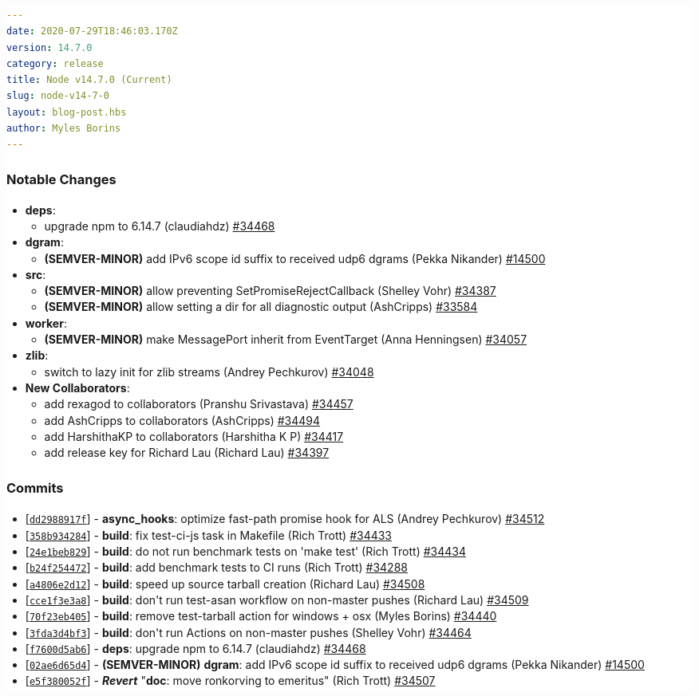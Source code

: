 ```yaml
---
date: 2020-07-29T18:46:03.170Z
version: 14.7.0
category: release
title: Node v14.7.0 (Current)
slug: node-v14-7-0
layout: blog-post.hbs
author: Myles Borins
---
```


### Notable Changes

* **deps**:
  * upgrade npm to 6.14.7 (claudiahdz) [#34468](https://github.com/nodejs/node/pull/34468)
* **dgram**:
  * **(SEMVER-MINOR)** add IPv6 scope id suffix to received udp6 dgrams (Pekka Nikander) [#14500](https://github.com/nodejs/node/pull/14500)
* **src**:
  * **(SEMVER-MINOR)** allow preventing SetPromiseRejectCallback (Shelley Vohr) [#34387](https://github.com/nodejs/node/pull/34387)
  * **(SEMVER-MINOR)** allow setting a dir for all diagnostic output (AshCripps) [#33584](https://github.com/nodejs/node/pull/33584)
* **worker**:
  * **(SEMVER-MINOR)** make MessagePort inherit from EventTarget (Anna Henningsen) [#34057](https://github.com/nodejs/node/pull/34057)
* **zlib**:
  * switch to lazy init for zlib streams (Andrey Pechkurov) [#34048](https://github.com/nodejs/node/pull/34048)
* **New Collaborators**:
  * add rexagod to collaborators (Pranshu Srivastava) [#34457](https://github.com/nodejs/node/pull/34457)
  * add AshCripps to collaborators (AshCripps) [#34494](https://github.com/nodejs/node/pull/34494)
  * add HarshithaKP to collaborators (Harshitha K P) [#34417](https://github.com/nodejs/node/pull/34417)
  * add release key for Richard Lau (Richard Lau) [#34397](https://github.com/nodejs/node/pull/34397)

### Commits

* [[`dd2988917f`](https://github.com/nodejs/node/commit/dd2988917f)] - **async_hooks**: optimize fast-path promise hook for ALS (Andrey Pechkurov) [#34512](https://github.com/nodejs/node/pull/34512)
* [[`358b934284`](https://github.com/nodejs/node/commit/358b934284)] - **build**: fix test-ci-js task in Makefile (Rich Trott) [#34433](https://github.com/nodejs/node/pull/34433)
* [[`24e1beb829`](https://github.com/nodejs/node/commit/24e1beb829)] - **build**: do not run benchmark tests on 'make test' (Rich Trott) [#34434](https://github.com/nodejs/node/pull/34434)
* [[`b24f254472`](https://github.com/nodejs/node/commit/b24f254472)] - **build**: add benchmark tests to CI runs (Rich Trott) [#34288](https://github.com/nodejs/node/pull/34288)
* [[`a4806e2d12`](https://github.com/nodejs/node/commit/a4806e2d12)] - **build**: speed up source tarball creation (Richard Lau) [#34508](https://github.com/nodejs/node/pull/34508)
* [[`cce1f3e3a8`](https://github.com/nodejs/node/commit/cce1f3e3a8)] - **build**: don't run test-asan workflow on non-master pushes (Richard Lau) [#34509](https://github.com/nodejs/node/pull/34509)
* [[`70f23eb405`](https://github.com/nodejs/node/commit/70f23eb405)] - **build**: remove test-tarball action for windows + osx (Myles Borins) [#34440](https://github.com/nodejs/node/pull/34440)
* [[`3fda3d4bf3`](https://github.com/nodejs/node/commit/3fda3d4bf3)] - **build**: don't run Actions on non-master pushes (Shelley Vohr) [#34464](https://github.com/nodejs/node/pull/34464)
* [[`f7600d5ab6`](https://github.com/nodejs/node/commit/f7600d5ab6)] - **deps**: upgrade npm to 6.14.7 (claudiahdz) [#34468](https://github.com/nodejs/node/pull/34468)
* [[`02ae6d65d4`](https://github.com/nodejs/node/commit/02ae6d65d4)] - **(SEMVER-MINOR)** **dgram**: add IPv6 scope id suffix to received udp6 dgrams (Pekka Nikander) [#14500](https://github.com/nodejs/node/pull/14500)
* [[`e5f380052f`](https://github.com/nodejs/node/commit/e5f380052f)] - ***Revert*** "**doc**: move ronkorving to emeritus" (Rich Trott) [#34507](https://github.com/nodejs/node/pull/34507)